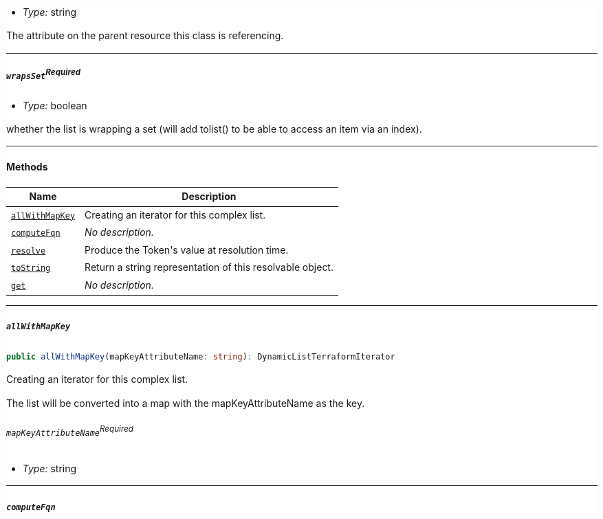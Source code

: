 - *Type:* string

The attribute on the parent resource this class is referencing.

---

##### `wrapsSet`<sup>Required</sup> <a name="wrapsSet" id="rhizo-co-terraform-provider-oci.dataOciDatabaseBackupDestination.DataOciDatabaseBackupDestinationAssociatedDatabasesList.Initializer.parameter.wrapsSet"></a>

- *Type:* boolean

whether the list is wrapping a set (will add tolist() to be able to access an item via an index).

---

#### Methods <a name="Methods" id="Methods"></a>

| **Name** | **Description** |
| --- | --- |
| <code><a href="#rhizo-co-terraform-provider-oci.dataOciDatabaseBackupDestination.DataOciDatabaseBackupDestinationAssociatedDatabasesList.allWithMapKey">allWithMapKey</a></code> | Creating an iterator for this complex list. |
| <code><a href="#rhizo-co-terraform-provider-oci.dataOciDatabaseBackupDestination.DataOciDatabaseBackupDestinationAssociatedDatabasesList.computeFqn">computeFqn</a></code> | *No description.* |
| <code><a href="#rhizo-co-terraform-provider-oci.dataOciDatabaseBackupDestination.DataOciDatabaseBackupDestinationAssociatedDatabasesList.resolve">resolve</a></code> | Produce the Token's value at resolution time. |
| <code><a href="#rhizo-co-terraform-provider-oci.dataOciDatabaseBackupDestination.DataOciDatabaseBackupDestinationAssociatedDatabasesList.toString">toString</a></code> | Return a string representation of this resolvable object. |
| <code><a href="#rhizo-co-terraform-provider-oci.dataOciDatabaseBackupDestination.DataOciDatabaseBackupDestinationAssociatedDatabasesList.get">get</a></code> | *No description.* |

---

##### `allWithMapKey` <a name="allWithMapKey" id="rhizo-co-terraform-provider-oci.dataOciDatabaseBackupDestination.DataOciDatabaseBackupDestinationAssociatedDatabasesList.allWithMapKey"></a>

```typescript
public allWithMapKey(mapKeyAttributeName: string): DynamicListTerraformIterator
```

Creating an iterator for this complex list.

The list will be converted into a map with the mapKeyAttributeName as the key.

###### `mapKeyAttributeName`<sup>Required</sup> <a name="mapKeyAttributeName" id="rhizo-co-terraform-provider-oci.dataOciDatabaseBackupDestination.DataOciDatabaseBackupDestinationAssociatedDatabasesList.allWithMapKey.parameter.mapKeyAttributeName"></a>

- *Type:* string

---

##### `computeFqn` <a name="computeFqn" id="rhizo-co-terraform-provider-oci.dataOciDatabaseBackupDestination.DataOciDatabaseBackupDestinationAssociatedDatabasesList.computeFqn"></a>
